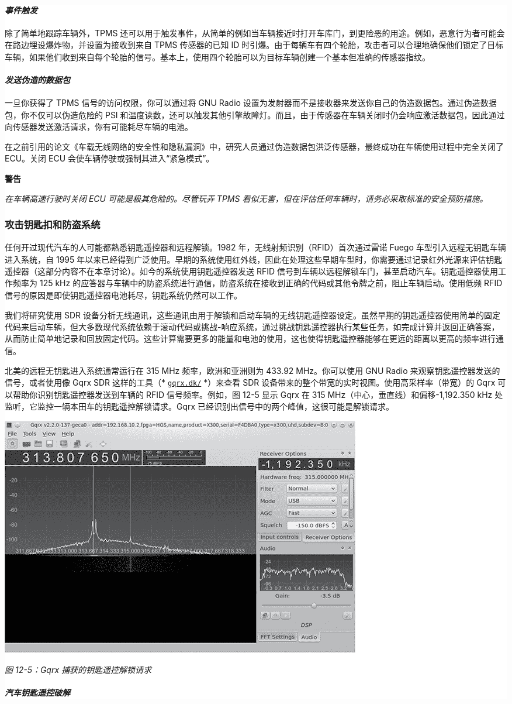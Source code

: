 #### ***事件触发***

除了简单地跟踪车辆外，TPMS 还可以用于触发事件，从简单的例如当车辆接近时打开车库门，到更险恶的用途。例如，恶意行为者可能会在路边埋设爆炸物，并设置为接收到来自 TPMS 传感器的已知 ID 时引爆。由于每辆车有四个轮胎，攻击者可以合理地确保他们锁定了目标车辆，如果他们收到来自每个轮胎的信号。基本上，使用四个轮胎可以为目标车辆创建一个基本但准确的传感器指纹。

#### ***发送伪造的数据包***

一旦你获得了 TPMS 信号的访问权限，你可以通过将 GNU Radio 设置为发射器而不是接收器来发送你自己的伪造数据包。通过伪造数据包，你不仅可以伪造危险的 PSI 和温度读数，还可以触发其他引擎故障灯。而且，由于传感器在车辆关闭时仍会响应激活数据包，因此通过向传感器发送激活请求，你有可能耗尽车辆的电池。

在之前引用的论文《车载无线网络的安全性和隐私漏洞》中，研究人员通过伪造数据包洪泛传感器，最终成功在车辆使用过程中完全关闭了 ECU。关闭 ECU 会使车辆停驶或强制其进入“紧急模式”。

**警告**

*在车辆高速行驶时关闭 ECU 可能是极其危险的。尽管玩弄 TPMS 看似无害，但在评估任何车辆时，请务必采取标准的安全预防措施。*

### **攻击钥匙扣和防盗系统**

任何开过现代汽车的人可能都熟悉钥匙遥控器和远程解锁。1982 年，无线射频识别（RFID）首次通过雷诺 Fuego 车型引入远程无钥匙车辆进入系统，自 1995 年以来已经得到广泛使用。早期的系统使用红外线，因此在处理这些早期车型时，你需要通过记录红外光源来评估钥匙遥控器（这部分内容不在本章讨论）。如今的系统使用钥匙遥控器发送 RFID 信号到车辆以远程解锁车门，甚至启动汽车。钥匙遥控器使用工作频率为 125 kHz 的应答器与车辆中的防盗系统进行通信，防盗系统在接收到正确的代码或其他令牌之前，阻止车辆启动。使用低频 RFID 信号的原因是即使钥匙遥控器电池耗尽，钥匙系统仍然可以工作。

我们将研究使用 SDR 设备分析无线通讯，这些通讯由用于解锁和启动车辆的无线钥匙遥控器设定。虽然早期的钥匙遥控器使用简单的固定代码来启动车辆，但大多数现代系统依赖于滚动代码或挑战-响应系统，通过挑战钥匙遥控器执行某些任务，如完成计算并返回正确答案，从而防止简单地记录和回放固定代码。这些计算需要更多的能量和电池的使用，这也使得钥匙遥控器能够在更远的距离以更高的频率进行通信。

北美的远程无钥匙进入系统通常运行在 315 MHz 频率，欧洲和亚洲则为 433.92 MHz。你可以使用 GNU Radio 来观察钥匙遥控器发送的信号，或者使用像 Gqrx SDR 这样的工具（* [`gqrx.dk/`](http://gqrx.dk/) *）来查看 SDR 设备带来的整个带宽的实时视图。使用高采样率（带宽）的 Gqrx 可以帮助你识别钥匙遥控器发送到车辆的 RFID 信号频率。例如，图 12-5 显示 Gqrx 在 315 MHz（中心，垂直线）和偏移-1,192.350 kHz 处监听，它监控一辆本田车的钥匙遥控解锁请求。Gqrx 已经识别出信号中的两个峰值，这很可能是解锁请求。

![image](img/f12-05.jpg)

*图 12-5：Gqrx 捕获的钥匙遥控解锁请求*

#### ***汽车钥匙遥控破解***
